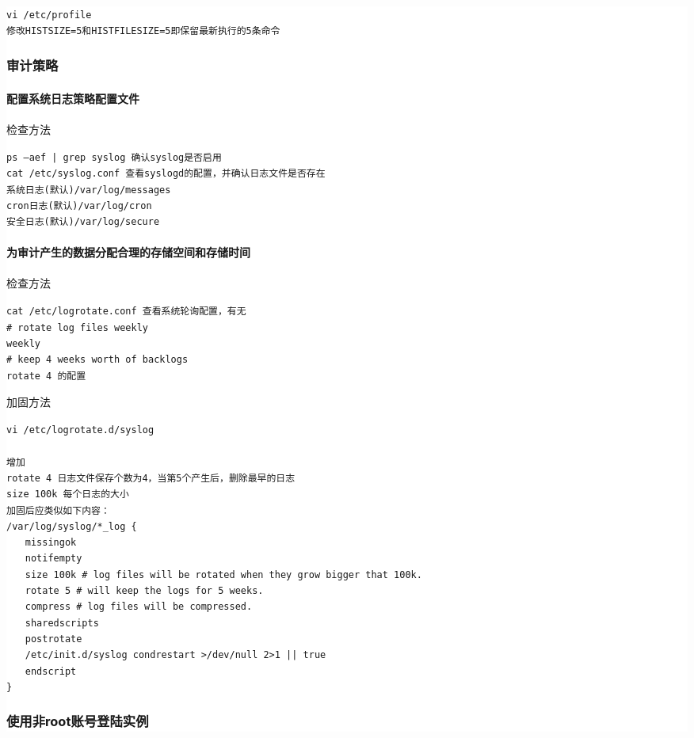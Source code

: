 ```
vi /etc/profile
修改HISTSIZE=5和HISTFILESIZE=5即保留最新执行的5条命令
```

### 审计策略

#### 配置系统日志策略配置文件

检查方法

```
ps –aef | grep syslog 确认syslog是否启用
cat /etc/syslog.conf 查看syslogd的配置，并确认日志文件是否存在
系统日志(默认)/var/log/messages
cron日志(默认)/var/log/cron
安全日志(默认)/var/log/secure
```

#### 为审计产生的数据分配合理的存储空间和存储时间

检查方法

```
cat /etc/logrotate.conf 查看系统轮询配置，有无
# rotate log files weekly
weekly
# keep 4 weeks worth of backlogs
rotate 4 的配置
```

加固方法

```
vi /etc/logrotate.d/syslog

增加
rotate 4 日志文件保存个数为4，当第5个产生后，删除最早的日志
size 100k 每个日志的大小
加固后应类似如下内容：
/var/log/syslog/*_log {
　　missingok
　　notifempty
　　size 100k # log files will be rotated when they grow bigger that 100k.
　　rotate 5 # will keep the logs for 5 weeks.
　　compress # log files will be compressed.
　　sharedscripts
　　postrotate
　　/etc/init.d/syslog condrestart >/dev/null 2>1 || true
　　endscript
}
```

### 使用非root账号登陆实例
